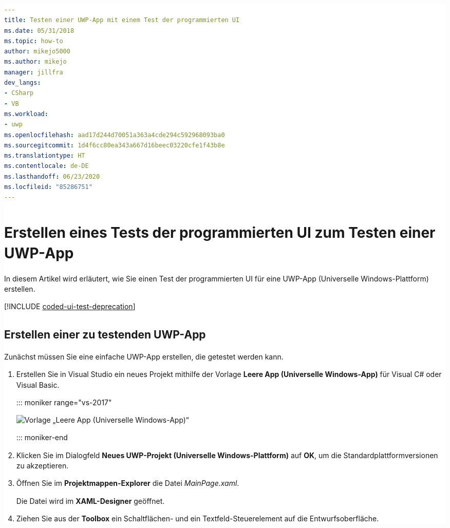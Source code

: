 ```yaml
---
title: Testen einer UWP-App mit einem Test der programmierten UI
ms.date: 05/31/2018
ms.topic: how-to
author: mikejo5000
ms.author: mikejo
manager: jillfra
dev_langs:
- CSharp
- VB
ms.workload:
- uwp
ms.openlocfilehash: aad17d244d70051a363a4cde294c592968093ba0
ms.sourcegitcommit: 1d4f6cc80ea343a667d16beec03220cfe1f43b8e
ms.translationtype: HT
ms.contentlocale: de-DE
ms.lasthandoff: 06/23/2020
ms.locfileid: "85286751"
---
```

# <a name="create-a-coded-ui-test-to-test-a-uwp-app"></a>Erstellen eines Tests der programmierten UI zum Testen einer UWP-App

In diesem Artikel wird erläutert, wie Sie einen Test der programmierten UI für eine UWP-App (Universelle Windows-Plattform) erstellen.

[!INCLUDE [coded-ui-test-deprecation](includes/coded-ui-test-deprecation.md)]

## <a name="create-a-uwp-app-to-test"></a>Erstellen einer zu testenden UWP-App

Zunächst müssen Sie eine einfache UWP-App erstellen, die getestet werden kann.

1. Erstellen Sie in Visual Studio ein neues Projekt mithilfe der Vorlage **Leere App (Universelle Windows-App)** für Visual C# oder Visual Basic.

   ::: moniker range="vs-2017"

   ![Vorlage „Leere App (Universelle Windows-App)“](../test/media/blank-uwp-app-template.png)

   ::: moniker-end

1. Klicken Sie im Dialogfeld **Neues UWP-Projekt (Universelle Windows-Plattform)** auf **OK**, um die Standardplattformversionen zu akzeptieren.

1. Öffnen Sie im **Projektmappen-Explorer** die Datei *MainPage.xaml*.

   Die Datei wird im **XAML-Designer** geöffnet.

1. Ziehen Sie aus der **Toolbox** ein Schaltflächen- und ein Textfeld-Steuerelement auf die Entwurfsoberfläche.

